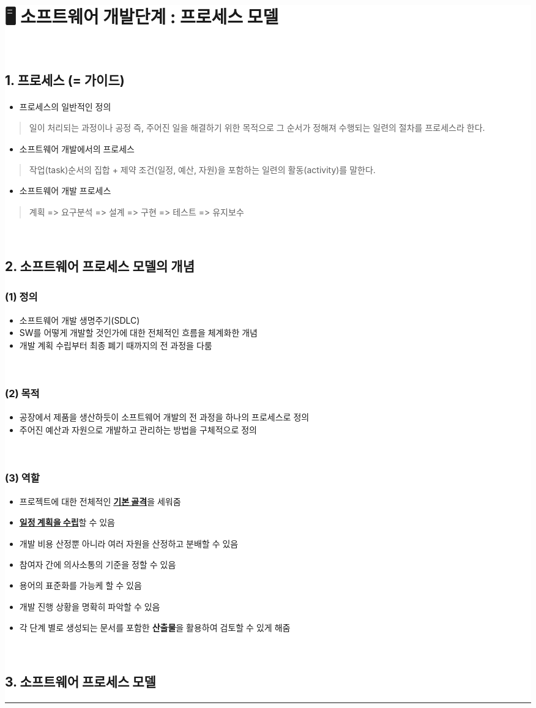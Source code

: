 # :desktop_computer: 소프트웨어 개발단계 : 프로세스 모델

<br>

## 1. 프로세스 (= 가이드)

- 프로세스의 일반적인 정의

> 일이 처리되는 과정이나 공정 즉, 주어진 일을 해결하기 위한 목적으로 그 순서가 정해져 수행되는 일련의 절차를 프로세스라 한다.

- 소프트웨어 개발에서의 프로세스

> 작업(task)순서의 집합 + 제약 조건(일정, 예산, 자원)을 포함하는 일련의 활동(activity)를 말한다.

- 소프트웨어 개발 프로세스

> 계획 => 요구분석 => 설계 => 구현 => 테스트 => 유지보수

<br>

## 2. 소프트웨어 프로세스 모델의 개념

### (1) 정의

- 소프트웨어 개발 생명주기(SDLC)
- SW를 어떻게 개발할 것인가에 대한 전체적인 흐름을 체계화한 개념
- 개발 계획 수립부터 최종 폐기 때까지의 전 과정을 다룸

<br>

### (2) 목적

- 공장에서 제품을 생산하듯이 소프트웨어 개발의 전 과정을 하나의 프로세스로 정의
- 주어진 예산과 자원으로 개발하고 관리하는 방법을 구체적으로 정의

<br>

### (3) 역할

- 프로젝트에 대한 전체적인 <b><u>기본 골격</u></b>을 세워줌
- <b><u>일정 계획을 수립</u></b>할 수 있음
- 개발 비용 산정뿐 아니라 여러 자원을 산정하고 분배할 수 있음
- 참여자 간에 의사소통의 기준을 정할 수 있음
- 용어의 표준화를 가능케 할 수 있음
- 개발 진행 상황을 명확히 파악할 수 있음

- 각 단계 별로 생성되는 문서를 포함한 <b>산출물</b>을 활용하여 검토할 수 있게 해줌

<br>

## 3. 소프트웨어 프로세스 모델

---
